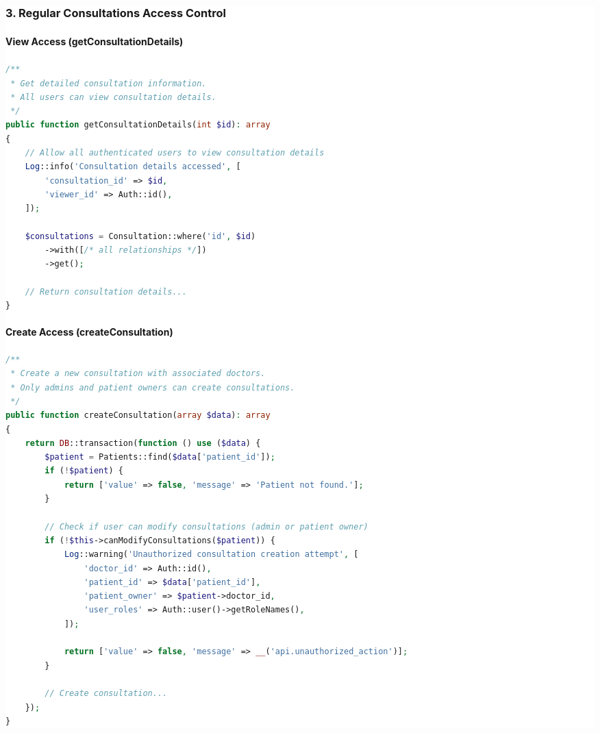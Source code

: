 ### 3. Regular Consultations Access Control

#### View Access (getConsultationDetails)
```php
/**
 * Get detailed consultation information.
 * All users can view consultation details.
 */
public function getConsultationDetails(int $id): array
{
    // Allow all authenticated users to view consultation details
    Log::info('Consultation details accessed', [
        'consultation_id' => $id,
        'viewer_id' => Auth::id(),
    ]);

    $consultations = Consultation::where('id', $id)
        ->with([/* all relationships */])
        ->get();
    
    // Return consultation details...
}
```

#### Create Access (createConsultation)
```php
/**
 * Create a new consultation with associated doctors.
 * Only admins and patient owners can create consultations.
 */
public function createConsultation(array $data): array
{
    return DB::transaction(function () use ($data) {
        $patient = Patients::find($data['patient_id']);
        if (!$patient) {
            return ['value' => false, 'message' => 'Patient not found.'];
        }

        // Check if user can modify consultations (admin or patient owner)
        if (!$this->canModifyConsultations($patient)) {
            Log::warning('Unauthorized consultation creation attempt', [
                'doctor_id' => Auth::id(),
                'patient_id' => $data['patient_id'],
                'patient_owner' => $patient->doctor_id,
                'user_roles' => Auth::user()->getRoleNames(),
            ]);

            return ['value' => false, 'message' => __('api.unauthorized_action')];
        }
        
        // Create consultation...
    });
}
```
